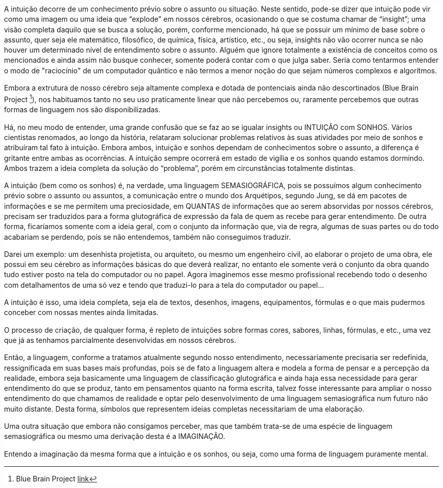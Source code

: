 A intuição decorre de um conhecimento prévio sobre o assunto ou situação. Neste sentido, pode-se dizer que intuição pode vir como uma imagem ou uma ideia que “explode” em nossos cérebros, ocasionando o que se costuma chamar de “insight”; uma visão completa daquilo que se busca a solução, porém, conforme mencionado, há que se possuir um mínimo de base sobre o assunto, quer seja ele matemático, filosófico, de química, física, artístico, etc., ou seja, insights não vão ocorrer nunca se não houver um determinado nível de entendimento sobre o assunto. Alguém que ignore totalmente a existência de conceitos como os mencionados e ainda assim não busque conhecer, somente poderá contar com o que julga saber. Seria como tentarmos entender o modo de "raciocínio" de um computador quântico e não termos a menor noção do que sejam números complexos e algorítmos.

Embora a extrutura de nosso cérebro seja altamente complexa e dotada de pontenciais ainda não descortinados (Blue Brain Project [^10]), nos habituamos tanto no seu uso praticamente linear que não percebemos ou, raramente percebemos que outras formas de linguagem nos são disponibilizadas.

Há, no meu modo de entender, uma grande confusão que se faz ao se igualar insights ou INTUIÇÃO com SONHOS. Vários cientistas renomados, ao longo da história, relataram solucionar problemas relativos às suas atividades por meio de sonhos e atribuíram tal fato à intuição. Embora ambos, intuição e sonhos dependam de conhecimentos sobre o assunto, a diferença é gritante entre ambas as ocorrências. A intuição sempre ocorrerá em estado de vigília e os sonhos quando estamos dormindo. Ambos trazem a ideia completa da solução do “problema”, porém em circunstâncias totalmente distintas.

A intuição (bem como os sonhos) é, na verdade, uma linguagem SEMASIOGRÁFICA, pois se possuímos algum conhecimento prévio sobre o assunto ou assuntos, a comunicação entre o mundo dos Arquétipos, segundo Jung, se dá em pacotes de informações e se me permitem uma preciosidade, em QUANTAS de informações que ao serem absorvidas por nossos cérebros, precisam ser traduzidos para a forma glutográfica de expressão da fala de quem as recebe para gerar entendimento. De outra forma, ficaríamos somente com a ideia geral, com o conjunto da informação que, via de regra, algumas de suas partes ou do todo acabariam se perdendo, pois se não entendemos, também não conseguimos traduzir.

Darei um exemplo: um desenhista projetista, ou arquiteto, ou mesmo um engenheiro civil, ao elaborar o projeto de uma obra, ele possui em seu cérebro as informações básicas do que deverá realizar, no entanto ele somente verá o conjunto da obra quando tudo estiver posto na tela do computador ou no papel. Agora imaginemos esse mesmo profissional recebendo todo o desenho com detalhamentos de uma só vez e tendo que traduzi-lo para a tela do computador ou papel...

A intuição é isso, uma ideia completa, seja ela de textos, desenhos, imagens, equipamentos, fórmulas e o que mais pudermos conceber com nossas mentes ainda limitadas.

O processo de criação, de qualquer forma, é repleto de intuições sobre formas cores, sabores, linhas, fórmulas, e etc., uma vez que já as tenhamos parcialmente desenvolvidas em nossos cérebros. 

Então, a linguagem, conforme a tratamos atualmente segundo nosso entendimento, necessariamente precisaria ser redefinida, ressignificada em suas bases mais profundas, pois se de fato a linguagem altera e modela a forma de pensar e a percepção da realidade, embora seja basicamente uma linguagem de classificação glutográfica e ainda haja essa necessidade para gerar entendimento do que se produz, tanto em pensamentos quanto na forma escrita, talvez fosse interessante para ampliar o nosso entendimento do que chamamos de realidade e optar pelo desenvolvimento de uma linguagem semasiográfica num futuro não muito distante. Desta forma, símbolos que representem ideias completas necessitariam de uma elaboração.

Uma outra situação que embora não consigamos perceber, mas que também trata-se de uma espécie de linguagem semasiográfica ou mesmo uma derivação desta é a IMAGINAÇÃO.

Entendo a imaginação da mesma forma que a intuição e os sonhos, ou seja, como uma forma de linguagem puramente mental.


[^1]: Linguagem Hetápode [Paulo H. Bento - 02/08/2017](www.google.com) 
[^2]: Revista Ciência Hoje [“O retorno da hipótese de Sapir-Whorf”](https://www.google.com/url?sa=t&rct=j&q=&esrc=s&source=web&cd=&ved=2ahUKEwixy5Hh5aLsAhXpJLkGHRVHBQcQFjAAegQIBBAC&url=http%3A%2F%2Fjhpr.webs.uvigo.es%2Fteoria%2Fsapir-ch.pdf&usg=AOvVaw2K3Yap7xAJSMFU0XUa811u)
[^3]: Artigo1 - [PDF](https://www.google.com/url?sa=t&rct=j&q=&esrc=s&source=web&cd=&ved=2ahUKEwixy5Hh5aLsAhXpJLkGHRVHBQcQFjAEegQIBRAC&url=https%3A%2F%2Fwww.revistas.ufg.br%2Flep%2Farticle%2Fdownload%2F52271%2F25337&usg=AOvVaw3NOYxCpu9P75Jh-1X41_8D)
[^4]: Artigo2 - [PDF](https://www.google.com/url?sa=t&rct=j&q=&esrc=s&source=web&cd=&ved=2ahUKEwixy5Hh5aLsAhXpJLkGHRVHBQcQFjAGegQICBAC&url=https%3A%2F%2Fseer.ufrgs.br%2Fcadernosdoil%2Farticle%2Fdownload%2F83356%2F50787&usg=AOvVaw1GZdXK9ioOuWtmCAPRbxSS)
[^5]: A Chegada [Bruno Vaiano - 24/11/2016](https://revistagalileu.globo.com/Cultura/noticia/2016/11/entenda-teoria-linguistica-do-filme-chegada.html) 
[^6]: [Sistemas de Escrita](https://pt.wikipedia.org/wiki/Categoria:Sistemas_de_escrita)
[^7]: Cognition, Brain, and Consciousness – Introduction to Cognitive Neuroscience [PDFDRIVE](https://www.pdfdrive.com/category/111)
[^8]: Palestra: “O Quarto Logos e a Viagem da Mente Racional para a Intuição” - [Jan Val Ellam]( https://www.janvalellam.org)
[^9]: Qualia [wikipedia](https://pt.wikipedia.org/wiki/Qualia)
[^10]: Blue Brain Project [link](https://www.epfl.ch/research/domains/bluebrain/)
[^11]: Figuras Hipnóticas [link](https://www.google.com/search?q=figuras+hipnoticas&client=firefox-b-d&sxsrf=ALeKk008RV6-pD2Jb79dy7NnaHTvfLPUbg:1602095395068&source=lnms&tbm=isch&sa=X&ved=2ahUKEwjR8ay3jqPsAhWWGbkGHYftBicQ_AUoAXoECAwQAw&biw=1366&bih=654)
[^12]: Figuras Hiper Realistas [link](https://www.google.com/search?q=figuras+hiper+realistas&client=firefox-b-d&sxsrf=ALeKk03Y9FDsJmOSWzRLriKsJVs3dtT2AQ:1602095448351&source=lnms&tbm=isch&sa=X&ved=2ahUKEwjC-uDQjqPsAhVcHLkGHcK6ApAQ_AUoAXoECA0QAw&biw=1366&bih=654)
[^13]: Figuras Gestalt [link](https://www.google.com/search?q=figuras+gestalt&client=firefox-b-d&sxsrf=ALeKk02yvceIZcaMyQCaPW26hEV4iOwiig:1602095542955&source=lnms&tbm=isch&sa=X&ved=2ahUKEwjMnu_9jqPsAhXhD7kGHRvLDe0Q_AUoAXoECAwQAw&biw=1366&bih=654#imgrc=UpmCAeRFDHU5qM)